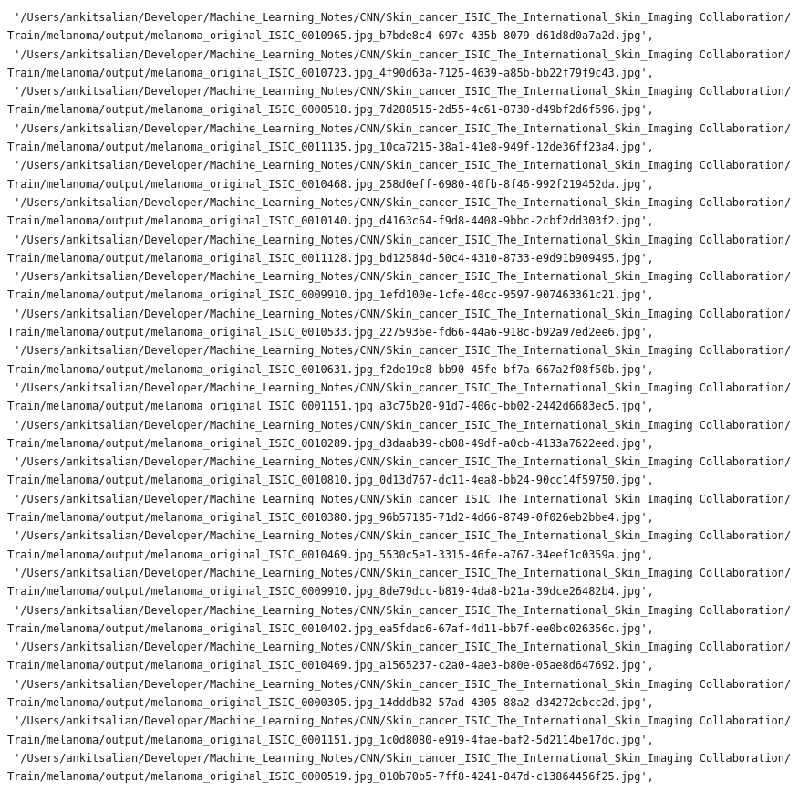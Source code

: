      '/Users/ankitsalian/Developer/Machine_Learning_Notes/CNN/Skin_cancer_ISIC_The_International_Skin_Imaging Collaboration/Train/melanoma/output/melanoma_original_ISIC_0010965.jpg_b7bde8c4-697c-435b-8079-d61d8d0a7a2d.jpg',
     '/Users/ankitsalian/Developer/Machine_Learning_Notes/CNN/Skin_cancer_ISIC_The_International_Skin_Imaging Collaboration/Train/melanoma/output/melanoma_original_ISIC_0010723.jpg_4f90d63a-7125-4639-a85b-bb22f79f9c43.jpg',
     '/Users/ankitsalian/Developer/Machine_Learning_Notes/CNN/Skin_cancer_ISIC_The_International_Skin_Imaging Collaboration/Train/melanoma/output/melanoma_original_ISIC_0000518.jpg_7d288515-2d55-4c61-8730-d49bf2d6f596.jpg',
     '/Users/ankitsalian/Developer/Machine_Learning_Notes/CNN/Skin_cancer_ISIC_The_International_Skin_Imaging Collaboration/Train/melanoma/output/melanoma_original_ISIC_0011135.jpg_10ca7215-38a1-41e8-949f-12de36ff23a4.jpg',
     '/Users/ankitsalian/Developer/Machine_Learning_Notes/CNN/Skin_cancer_ISIC_The_International_Skin_Imaging Collaboration/Train/melanoma/output/melanoma_original_ISIC_0010468.jpg_258d0eff-6980-40fb-8f46-992f219452da.jpg',
     '/Users/ankitsalian/Developer/Machine_Learning_Notes/CNN/Skin_cancer_ISIC_The_International_Skin_Imaging Collaboration/Train/melanoma/output/melanoma_original_ISIC_0010140.jpg_d4163c64-f9d8-4408-9bbc-2cbf2dd303f2.jpg',
     '/Users/ankitsalian/Developer/Machine_Learning_Notes/CNN/Skin_cancer_ISIC_The_International_Skin_Imaging Collaboration/Train/melanoma/output/melanoma_original_ISIC_0011128.jpg_bd12584d-50c4-4310-8733-e9d91b909495.jpg',
     '/Users/ankitsalian/Developer/Machine_Learning_Notes/CNN/Skin_cancer_ISIC_The_International_Skin_Imaging Collaboration/Train/melanoma/output/melanoma_original_ISIC_0009910.jpg_1efd100e-1cfe-40cc-9597-907463361c21.jpg',
     '/Users/ankitsalian/Developer/Machine_Learning_Notes/CNN/Skin_cancer_ISIC_The_International_Skin_Imaging Collaboration/Train/melanoma/output/melanoma_original_ISIC_0010533.jpg_2275936e-fd66-44a6-918c-b92a97ed2ee6.jpg',
     '/Users/ankitsalian/Developer/Machine_Learning_Notes/CNN/Skin_cancer_ISIC_The_International_Skin_Imaging Collaboration/Train/melanoma/output/melanoma_original_ISIC_0010631.jpg_f2de19c8-bb90-45fe-bf7a-667a2f08f50b.jpg',
     '/Users/ankitsalian/Developer/Machine_Learning_Notes/CNN/Skin_cancer_ISIC_The_International_Skin_Imaging Collaboration/Train/melanoma/output/melanoma_original_ISIC_0001151.jpg_a3c75b20-91d7-406c-bb02-2442d6683ec5.jpg',
     '/Users/ankitsalian/Developer/Machine_Learning_Notes/CNN/Skin_cancer_ISIC_The_International_Skin_Imaging Collaboration/Train/melanoma/output/melanoma_original_ISIC_0010289.jpg_d3daab39-cb08-49df-a0cb-4133a7622eed.jpg',
     '/Users/ankitsalian/Developer/Machine_Learning_Notes/CNN/Skin_cancer_ISIC_The_International_Skin_Imaging Collaboration/Train/melanoma/output/melanoma_original_ISIC_0010810.jpg_0d13d767-dc11-4ea8-bb24-90cc14f59750.jpg',
     '/Users/ankitsalian/Developer/Machine_Learning_Notes/CNN/Skin_cancer_ISIC_The_International_Skin_Imaging Collaboration/Train/melanoma/output/melanoma_original_ISIC_0010380.jpg_96b57185-71d2-4d66-8749-0f026eb2bbe4.jpg',
     '/Users/ankitsalian/Developer/Machine_Learning_Notes/CNN/Skin_cancer_ISIC_The_International_Skin_Imaging Collaboration/Train/melanoma/output/melanoma_original_ISIC_0010469.jpg_5530c5e1-3315-46fe-a767-34eef1c0359a.jpg',
     '/Users/ankitsalian/Developer/Machine_Learning_Notes/CNN/Skin_cancer_ISIC_The_International_Skin_Imaging Collaboration/Train/melanoma/output/melanoma_original_ISIC_0009910.jpg_8de79dcc-b819-4da8-b21a-39dce26482b4.jpg',
     '/Users/ankitsalian/Developer/Machine_Learning_Notes/CNN/Skin_cancer_ISIC_The_International_Skin_Imaging Collaboration/Train/melanoma/output/melanoma_original_ISIC_0010402.jpg_ea5fdac6-67af-4d11-bb7f-ee0bc026356c.jpg',
     '/Users/ankitsalian/Developer/Machine_Learning_Notes/CNN/Skin_cancer_ISIC_The_International_Skin_Imaging Collaboration/Train/melanoma/output/melanoma_original_ISIC_0010469.jpg_a1565237-c2a0-4ae3-b80e-05ae8d647692.jpg',
     '/Users/ankitsalian/Developer/Machine_Learning_Notes/CNN/Skin_cancer_ISIC_The_International_Skin_Imaging Collaboration/Train/melanoma/output/melanoma_original_ISIC_0000305.jpg_14dddb82-57ad-4305-88a2-d34272cbcc2d.jpg',
     '/Users/ankitsalian/Developer/Machine_Learning_Notes/CNN/Skin_cancer_ISIC_The_International_Skin_Imaging Collaboration/Train/melanoma/output/melanoma_original_ISIC_0001151.jpg_1c0d8080-e919-4fae-baf2-5d2114be17dc.jpg',
     '/Users/ankitsalian/Developer/Machine_Learning_Notes/CNN/Skin_cancer_ISIC_The_International_Skin_Imaging Collaboration/Train/melanoma/output/melanoma_original_ISIC_0000519.jpg_010b70b5-7ff8-4241-847d-c13864456f25.jpg',
